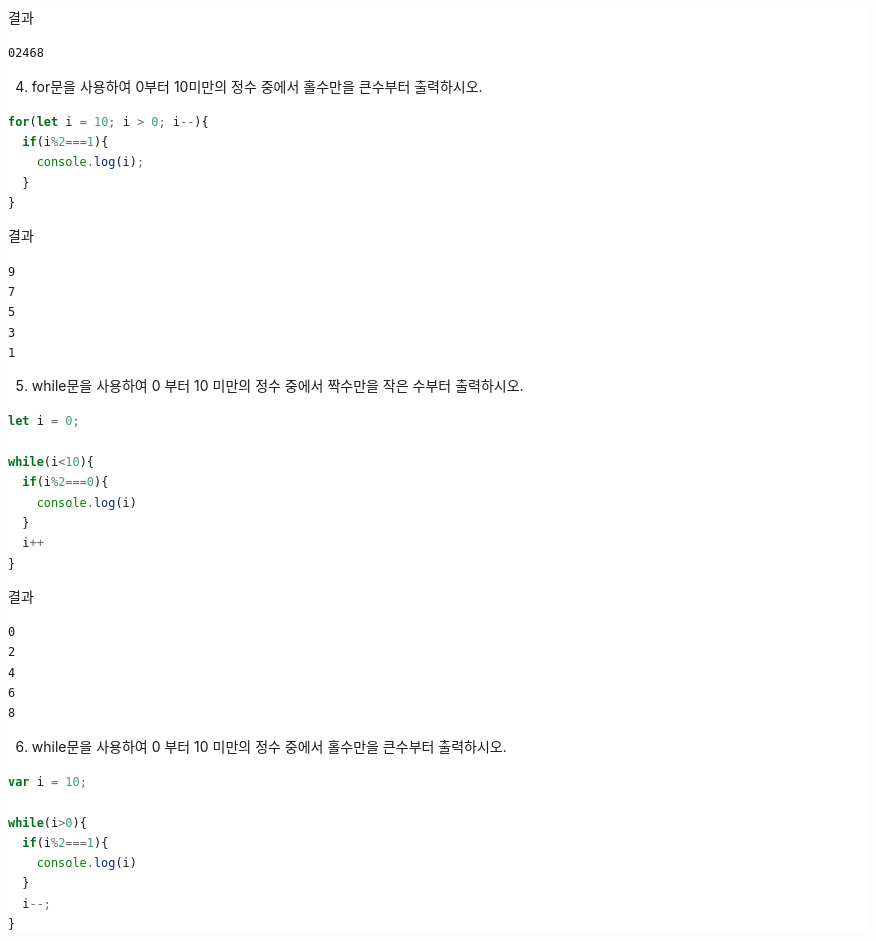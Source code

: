 결과

```
02468
```

4. for문을 사용하여 0부터 10미만의 정수 중에서 홀수만을 큰수부터 출력하시오.

```js
for(let i = 10; i > 0; i--){
  if(i%2===1){
    console.log(i);
  }
}
```

결과

```
9
7
5
3
1
```

5. while문을 사용하여 0 부터 10 미만의 정수 중에서 짝수만을 작은 수부터 출력하시오.

```js
let i = 0;

while(i<10){
  if(i%2===0){
    console.log(i)
  }
  i++
}
```

결과

```
0
2
4
6
8
```

6. while문을 사용하여 0 부터 10 미만의 정수 중에서 홀수만을 큰수부터 출력하시오.

```js
var i = 10;

while(i>0){
  if(i%2===1){
    console.log(i)
  }
  i--;
}
```
